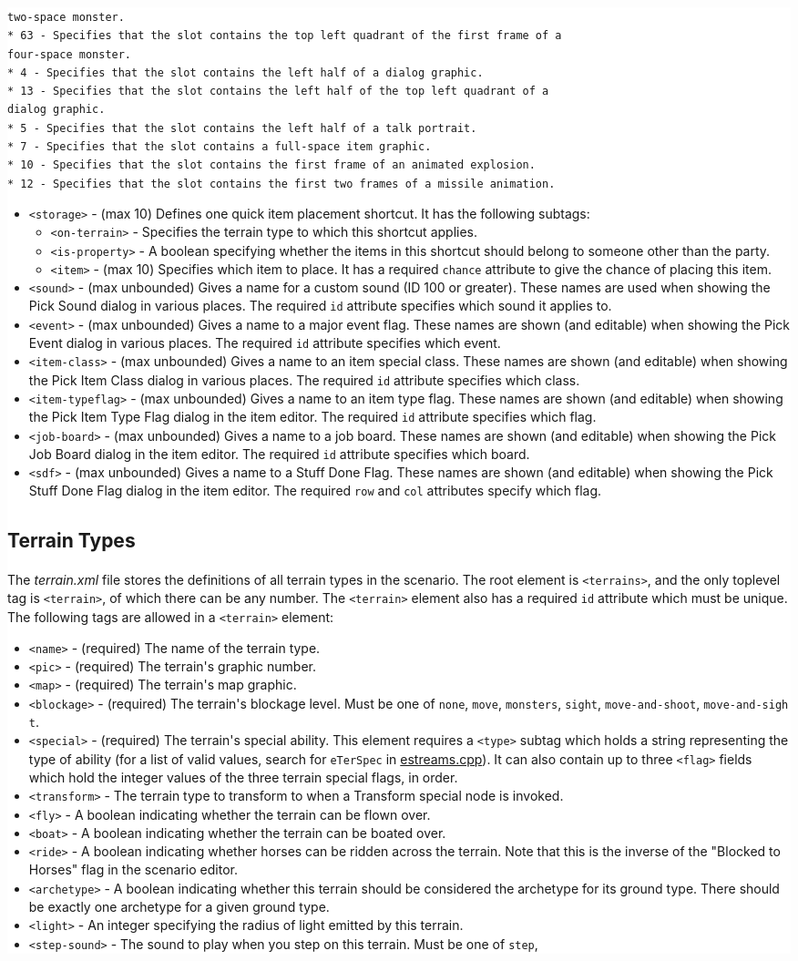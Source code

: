 	two-space monster.
	* 63 - Specifies that the slot contains the top left quadrant of the first frame of a
	four-space monster.
	* 4 - Specifies that the slot contains the left half of a dialog graphic.
	* 13 - Specifies that the slot contains the left half of the top left quadrant of a
	dialog graphic.
	* 5 - Specifies that the slot contains the left half of a talk portrait.
	* 7 - Specifies that the slot contains a full-space item graphic.
	* 10 - Specifies that the slot contains the first frame of an animated explosion.
	* 12 - Specifies that the slot contains the first two frames of a missile animation.
* `<storage>` - (max 10) Defines one quick item placement shortcut. It has the following
subtags:
	* `<on-terrain>` - Specifies the terrain type to which this shortcut applies.
	* `<is-property>` - A boolean specifying whether the items in this shortcut should
	belong to someone other than the party.
	* `<item>` - (max 10) Specifies which item to place. It has a required `chance`
	attribute to give the chance of placing this item.
* `<sound>` - (max unbounded) Gives a name for a custom sound (ID 100 or greater). These
names are used when showing the Pick Sound dialog in various places. The required `id`
attribute specifies which sound it applies to.
* `<event>` - (max unbounded) Gives a name to a major event flag. These names are shown (and editable) when showing the Pick Event dialog in various places. The required `id` attribute specifies which event.
* `<item-class>` - (max unbounded) Gives a name to an item special class. These names are shown (and editable) when showing the Pick Item Class dialog in various places. The required `id` attribute specifies which class.
* `<item-typeflag>` - (max unbounded) Gives a name to an item type flag. These names are shown (and editable) when showing the Pick Item Type Flag dialog in the item editor. The required `id` attribute specifies which flag.
* `<job-board>` - (max unbounded) Gives a name to a job board. These names are shown (and editable) when showing the Pick Job Board dialog in the item editor. The required `id` attribute specifies which board.
* `<sdf>` - (max unbounded) Gives a name to a Stuff Done Flag. These names are shown (and editable) when showing the Pick Stuff Done Flag dialog in the item editor. The required `row` and `col` attributes specify which flag.

Terrain Types
-------------

The _terrain.xml_ file stores the definitions of all terrain types in the scenario. The
root element is `<terrains>`, and the only toplevel tag is `<terrain>`, of which there can
be any number. The `<terrain>` element also has a required `id` attribute which must be
unique. The following tags are allowed in a `<terrain>` element:

* `<name>` - (required) The name of the terrain type.
* `<pic>` - (required) The terrain's graphic number.
* `<map>` - (required) The terrain's map graphic.
* `<blockage>` - (required) The terrain's blockage level. Must be one of `none`, `move`,
`monsters`, `sight`, `move-and-shoot`, `move-and-sight`.
* `<special>` - (required) The terrain's special ability. This element requires a `<type>`
subtag which holds a string representing the type of ability (for a list of valid values,
search for `eTerSpec` in [estreams.cpp](../../src/classes/estreams.cpp)). It can also
contain up to three `<flag>` fields which hold the integer values of the three terrain
special flags, in order.
* `<transform>` - The terrain type to transform to when a Transform special node is
invoked.
* `<fly>` - A boolean indicating whether the terrain can be flown over.
* `<boat>` - A boolean indicating whether the terrain can be boated over.
* `<ride>` - A boolean indicating whether horses can be ridden across the terrain. Note
that this is the inverse of the "Blocked to Horses" flag in the scenario editor.
* `<archetype>` - A boolean indicating whether this terrain should be considered the
archetype for its ground type. There should be exactly one archetype for a given ground
type.
* `<light>` - An integer specifying the radius of light emitted by this terrain.
* `<step-sound>` - The sound to play when you step on this terrain. Must be one of `step`,